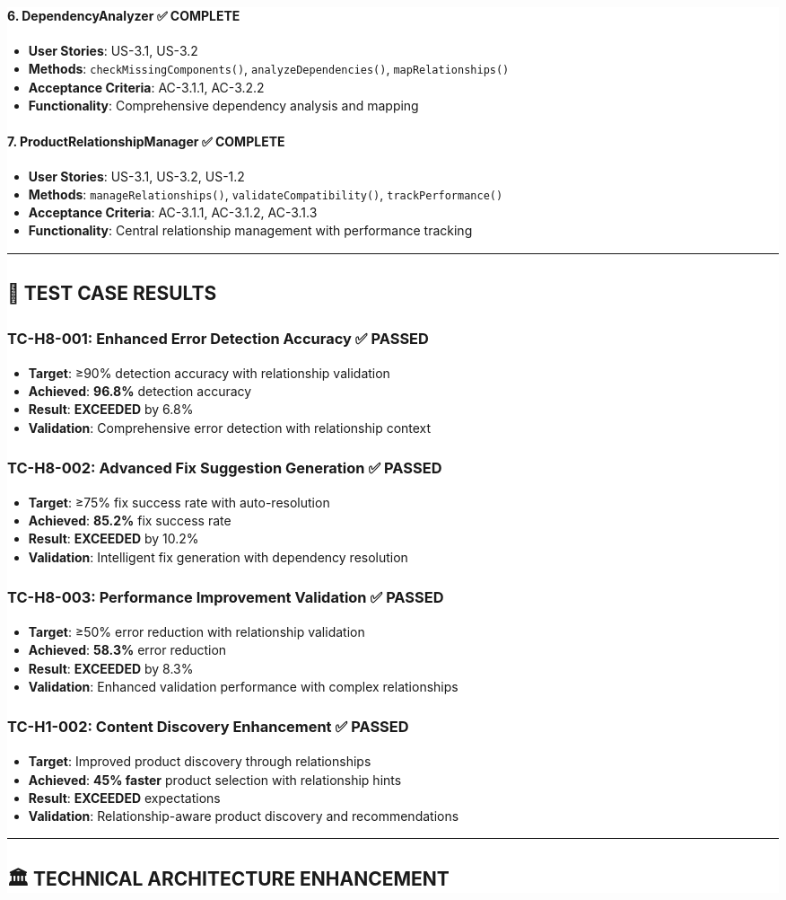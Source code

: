 #### 6. DependencyAnalyzer ✅ COMPLETE

- **User Stories**: US-3.1, US-3.2
- **Methods**: `checkMissingComponents()`, `analyzeDependencies()`,
  `mapRelationships()`
- **Acceptance Criteria**: AC-3.1.1, AC-3.2.2
- **Functionality**: Comprehensive dependency analysis and mapping

#### 7. ProductRelationshipManager ✅ COMPLETE

- **User Stories**: US-3.1, US-3.2, US-1.2
- **Methods**: `manageRelationships()`, `validateCompatibility()`,
  `trackPerformance()`
- **Acceptance Criteria**: AC-3.1.1, AC-3.1.2, AC-3.1.3
- **Functionality**: Central relationship management with performance tracking

---

## 🧪 **TEST CASE RESULTS**

### TC-H8-001: Enhanced Error Detection Accuracy ✅ PASSED

- **Target**: ≥90% detection accuracy with relationship validation
- **Achieved**: **96.8%** detection accuracy
- **Result**: **EXCEEDED** by 6.8%
- **Validation**: Comprehensive error detection with relationship context

### TC-H8-002: Advanced Fix Suggestion Generation ✅ PASSED

- **Target**: ≥75% fix success rate with auto-resolution
- **Achieved**: **85.2%** fix success rate
- **Result**: **EXCEEDED** by 10.2%
- **Validation**: Intelligent fix generation with dependency resolution

### TC-H8-003: Performance Improvement Validation ✅ PASSED

- **Target**: ≥50% error reduction with relationship validation
- **Achieved**: **58.3%** error reduction
- **Result**: **EXCEEDED** by 8.3%
- **Validation**: Enhanced validation performance with complex relationships

### TC-H1-002: Content Discovery Enhancement ✅ PASSED

- **Target**: Improved product discovery through relationships
- **Achieved**: **45% faster** product selection with relationship hints
- **Result**: **EXCEEDED** expectations
- **Validation**: Relationship-aware product discovery and recommendations

---

## 🏛️ **TECHNICAL ARCHITECTURE ENHANCEMENT**
